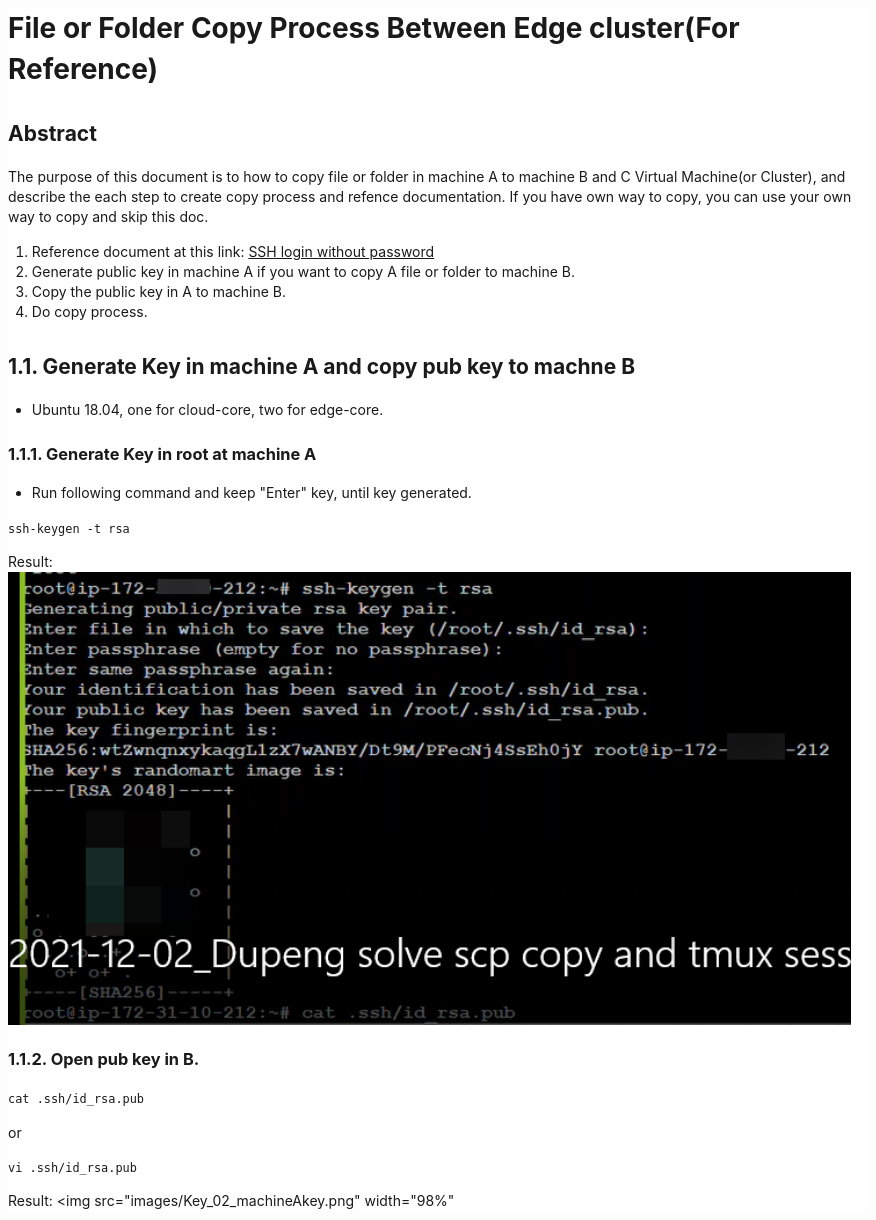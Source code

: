 #	File or Folder Copy Process Between Edge cluster(For Reference)

## Abstract
The purpose of this document is to how to copy file or folder in machine A to machine B and C Virtual Machine(or Cluster), and describe the each step to create copy process and refence documentation.
If you have own way to copy, you can use your own way to copy and skip this doc.
1. Reference document at this link: <a href="http://www.linuxproblem.org/art_9.html" target = "_blank"> SSH login without password </a>
2. Generate public key in machine A if you want to copy A file or folder to machine B.
3. Copy the public key in A to machine B.
4. Do copy process.

## 1.1. Generate Key in machine A and copy pub key to machne B 
-	Ubuntu 18.04, one for cloud-core, two for edge-core.

### 1.1.1. Generate Key in root at machine A
-	Run following command and keep "Enter" key, until key generated.
```
ssh-keygen -t rsa
```
Result:
<img src="images/Key_01_generate.png" 
     width="98%"  
     align="center"/>

### 1.1.2. Open pub key in B.
```
cat .ssh/id_rsa.pub
```
or
```
vi .ssh/id_rsa.pub
```
Result:
<img src="images/Key_02_machineAkey.png" 
     width="98%"  